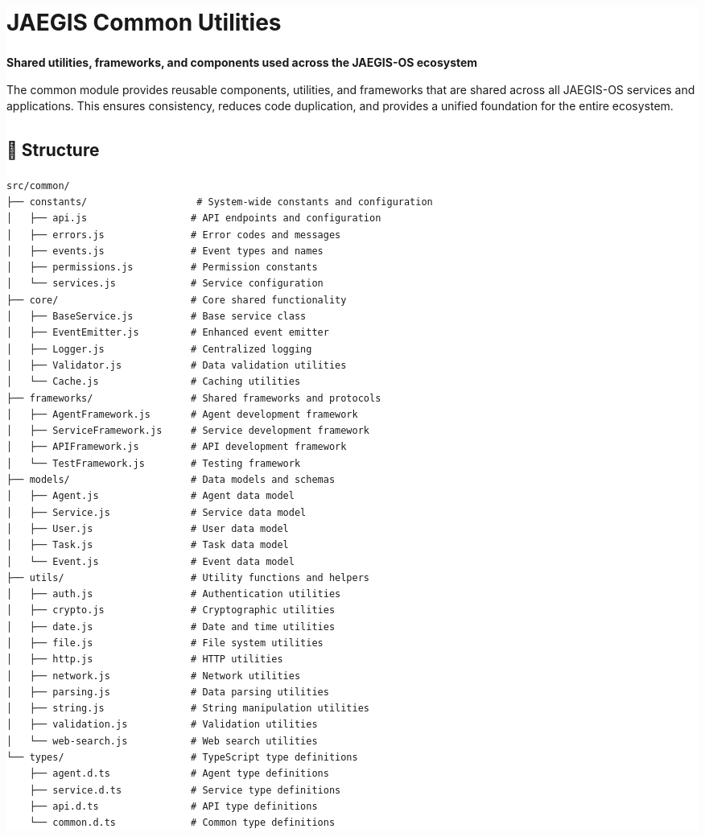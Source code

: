 # JAEGIS Common Utilities

**Shared utilities, frameworks, and components used across the JAEGIS-OS ecosystem**

The common module provides reusable components, utilities, and frameworks that are shared across all JAEGIS-OS services and applications. This ensures consistency, reduces code duplication, and provides a unified foundation for the entire ecosystem.

## 📁 Structure

```
src/common/
├── constants/                   # System-wide constants and configuration
│   ├── api.js                  # API endpoints and configuration
│   ├── errors.js               # Error codes and messages
│   ├── events.js               # Event types and names
│   ├── permissions.js          # Permission constants
│   └── services.js             # Service configuration
├── core/                       # Core shared functionality
│   ├── BaseService.js          # Base service class
│   ├── EventEmitter.js         # Enhanced event emitter
│   ├── Logger.js               # Centralized logging
│   ├── Validator.js            # Data validation utilities
│   └── Cache.js                # Caching utilities
├── frameworks/                 # Shared frameworks and protocols
│   ├── AgentFramework.js       # Agent development framework
│   ├── ServiceFramework.js     # Service development framework
│   ├── APIFramework.js         # API development framework
│   └── TestFramework.js        # Testing framework
├── models/                     # Data models and schemas
│   ├── Agent.js                # Agent data model
│   ├── Service.js              # Service data model
│   ├── User.js                 # User data model
│   ├── Task.js                 # Task data model
│   └── Event.js                # Event data model
├── utils/                      # Utility functions and helpers
│   ├── auth.js                 # Authentication utilities
│   ├── crypto.js               # Cryptographic utilities
│   ├── date.js                 # Date and time utilities
│   ├── file.js                 # File system utilities
│   ├── http.js                 # HTTP utilities
│   ├── network.js              # Network utilities
│   ├── parsing.js              # Data parsing utilities
│   ├── string.js               # String manipulation utilities
│   ├── validation.js           # Validation utilities
│   └── web-search.js           # Web search utilities
└── types/                      # TypeScript type definitions
    ├── agent.d.ts              # Agent type definitions
    ├── service.d.ts            # Service type definitions
    ├── api.d.ts                # API type definitions
    └── common.d.ts             # Common type definitions
```
